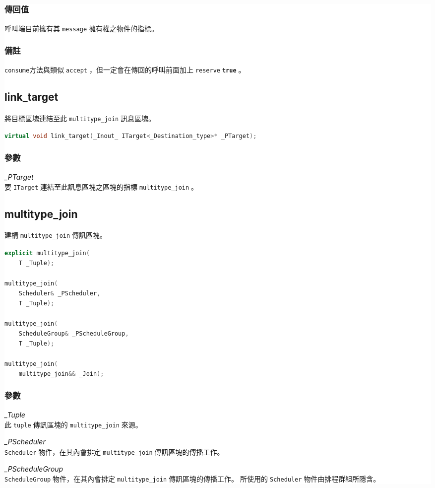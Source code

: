 ### <a name="return-value"></a>傳回值

呼叫端目前擁有其 `message` 擁有權之物件的指標。

### <a name="remarks"></a>備註

`consume`方法與類似 `accept` ，但一定會在傳回的呼叫前面加上 `reserve` **`true`** 。

## <a name="link_target"></a><a name="link_target"></a>link_target

將目標區塊連結至此 `multitype_join` 訊息區塊。

```cpp
virtual void link_target(_Inout_ ITarget<_Destination_type>* _PTarget);
```

### <a name="parameters"></a>參數

*_PTarget*<br/>
要 `ITarget` 連結至此訊息區塊之區塊的指標 `multitype_join` 。

## <a name="multitype_join"></a><a name="ctor"></a>multitype_join

建構 `multitype_join` 傳訊區塊。

```cpp
explicit multitype_join(
    T _Tuple);

multitype_join(
    Scheduler& _PScheduler,
    T _Tuple);

multitype_join(
    ScheduleGroup& _PScheduleGroup,
    T _Tuple);

multitype_join(
    multitype_join&& _Join);
```

### <a name="parameters"></a>參數

*_Tuple*<br/>
此 `tuple` 傳訊區塊的 `multitype_join` 來源。

*_PScheduler*<br/>
`Scheduler` 物件，在其內會排定 `multitype_join` 傳訊區塊的傳播工作。

*_PScheduleGroup*<br/>
`ScheduleGroup` 物件，在其內會排定 `multitype_join` 傳訊區塊的傳播工作。 所使用的 `Scheduler` 物件由排程群組所隱含。
